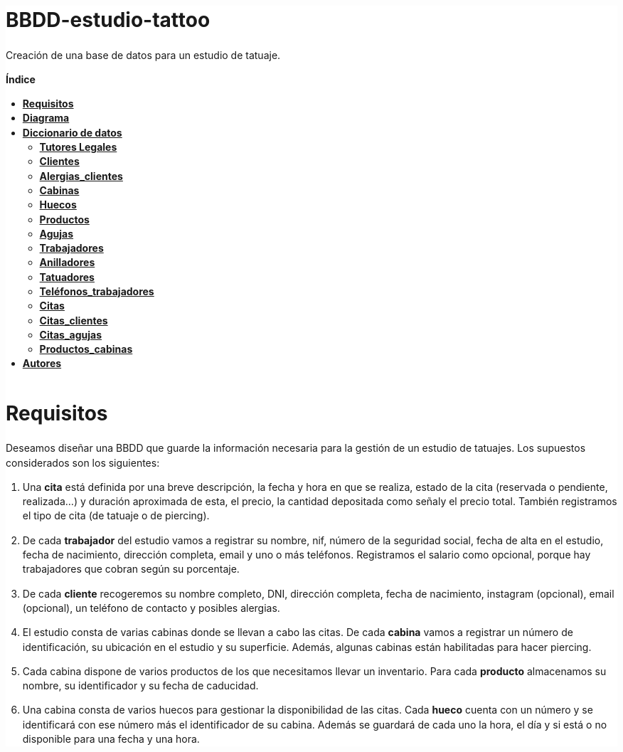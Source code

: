 # BBDD-estudio-tattoo
Creación de una base de datos para un estudio de tatuaje.

**Índice**
- [**Requisitos**](#requisitos)
- [**Diagrama**](#diagrama-entidad-relación)
- [**Diccionario de datos**](#diccionario-de-datos)
  - [**Tutores Legales**](#1tabla-tutores-legales)
  - [**Clientes**](#2tabla-clientes)
  - [**Alergias_clientes**](#3tabla-alergias_clientes)
  - [**Cabinas**](#4tabla-cabinas)
  - [**Huecos**](#5tabla-huecos)
  - [**Productos**](#6tabla-productos)
  - [**Agujas**](#7tabla-agujas)
  - [**Trabajadores**](#8tabla-trabajadores)
  - [**Anilladores**](#9tabla-anilladores)
  - [**Tatuadores**](#10tabla-tatuadores)
  - [**Teléfonos_trabajadores**](#11tabla-teléfonos_trabajadores)
  - [**Citas**](#12tabla-citas)
  - [**Citas_clientes**](#13tabla-citas_clientes)
  - [**Citas_agujas**](#14tabla-citas_agujas)
  - [**Productos_cabinas**](#15tabla-productos_cabinas)
- [**Autores**](#autores)

# Requisitos
Deseamos diseñar una BBDD que guarde la información necesaria para la gestión
de un estudio de tatuajes. Los supuestos considerados son los siguientes:

1) Una **cita** está definida por una breve descripción, la fecha y hora en que se realiza, estado de la cita (reservada o pendiente, realizada…) y duración aproximada de esta, el precio, la cantidad depositada como señaly el precio total. También registramos el tipo de cita (de tatuaje o de piercing).


2) De cada **trabajador** del estudio vamos a registrar su nombre, nif, número de la seguridad social, fecha de alta en el estudio, fecha de nacimiento, dirección completa, email y uno o más teléfonos. Registramos el salario como opcional, porque hay trabajadores que cobran según su porcentaje.


3) De cada **cliente** recogeremos su nombre completo, DNI, dirección completa, fecha de nacimiento, instagram (opcional), email (opcional), un teléfono de contacto y posibles alergias.


4) El estudio consta de varias cabinas donde se llevan a cabo las citas. De cada **cabina** vamos a registrar un número de identificación, su ubicación en el estudio y su superficie. Además, algunas cabinas están habilitadas para hacer piercing.


5) Cada cabina dispone de varios productos de los que necesitamos llevar un inventario. Para cada **producto** almacenamos su nombre, su identificador y su fecha de caducidad.


6) Una cabina consta de varios huecos para gestionar la disponibilidad de las citas. Cada **hueco** cuenta con un número y se identificará con ese número más el identificador de su cabina. Además se guardará de cada uno la hora, el día y si está o no disponible para una fecha y una hora.
